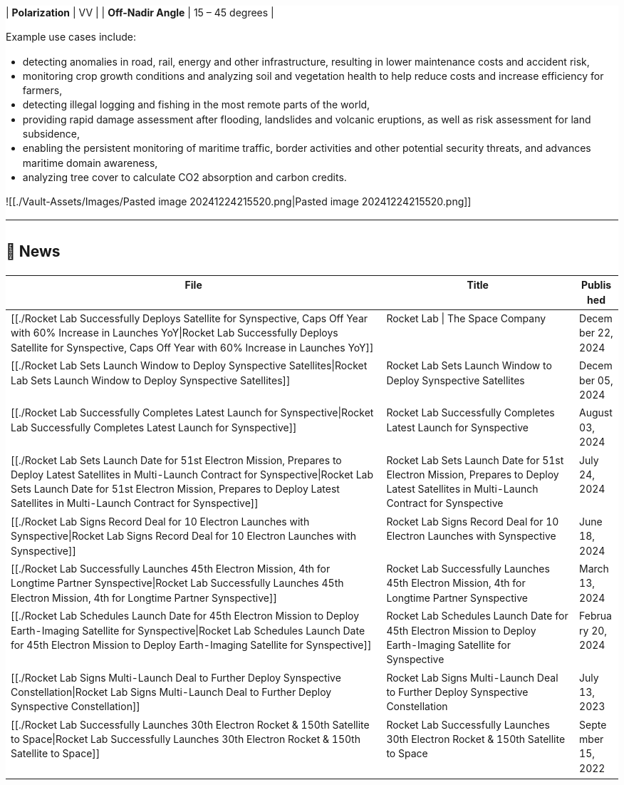 | **Polarization**     | VV                                                                                                    |
| **Off-Nadir Angle**  | 15 – 45 degrees                                                                                       |

Example use cases include:

- detecting anomalies in road, rail, energy and other infrastructure, resulting in lower maintenance costs and accident risk,
- monitoring crop growth conditions and analyzing soil and vegetation health to help reduce costs and increase efficiency for farmers,
- detecting illegal logging and fishing in the most remote parts of the world,
- providing rapid damage assessment after flooding, landslides and volcanic eruptions, as well as risk assessment for land subsidence,
- enabling the persistent monitoring of maritime traffic, border activities and other potential security threats, and advances maritime domain awareness,
- analyzing tree cover to calculate CO2 absorption and carbon credits.


![[./Vault-Assets/Images/Pasted image 20241224215520.png|Pasted image 20241224215520.png]]

---
## 📰 News
| File                                                                                                                                                                                                                                                                                   | Title                                                                                                                                  | Published          |
| -------------------------------------------------------------------------------------------------------------------------------------------------------------------------------------------------------------------------------------------------------------------------------------- | -------------------------------------------------------------------------------------------------------------------------------------- | ------------------ |
| [[./Rocket Lab Successfully Deploys Satellite for Synspective, Caps Off Year with 60% Increase in Launches YoY\|Rocket Lab Successfully Deploys Satellite for Synspective, Caps Off Year with 60% Increase in Launches YoY]]                                                     | Rocket Lab \| The Space Company                                                                                                        | December 22, 2024  |
| [[./Rocket Lab Sets Launch Window to Deploy Synspective Satellites\|Rocket Lab Sets Launch Window to Deploy Synspective Satellites]]                                                                                                                                             | Rocket Lab Sets Launch Window to Deploy Synspective Satellites                                                                         | December 05, 2024  |
| [[./Rocket Lab Successfully Completes Latest Launch for Synspective\|Rocket Lab Successfully Completes Latest Launch for Synspective]]                                                                                                                                           | Rocket Lab Successfully Completes Latest Launch for Synspective                                                                        | August 03, 2024    |
| [[./Rocket Lab Sets Launch Date for 51st Electron Mission, Prepares to Deploy Latest Satellites in Multi-Launch Contract for Synspective\|Rocket Lab Sets Launch Date for 51st Electron Mission, Prepares to Deploy Latest Satellites in Multi-Launch Contract for Synspective]] | Rocket Lab Sets Launch Date for 51st Electron Mission, Prepares to Deploy Latest Satellites in Multi-Launch Contract for Synspective   | July 24, 2024      |
| [[./Rocket Lab Signs Record Deal for 10 Electron Launches with Synspective\|Rocket Lab Signs Record Deal for 10 Electron Launches with Synspective]]                                                                                                                             | Rocket Lab Signs Record Deal for 10 Electron Launches with Synspective                                                                 | June 18, 2024      |
| [[./Rocket Lab Successfully Launches 45th Electron Mission, 4th for Longtime Partner Synspective\|Rocket Lab Successfully Launches 45th Electron Mission, 4th for Longtime Partner Synspective]]                                                                                 | Rocket Lab Successfully Launches 45th Electron Mission, 4th for Longtime Partner Synspective                                           | March 13, 2024     |
| [[./Rocket Lab Schedules Launch Date for 45th Electron Mission to Deploy Earth-Imaging Satellite for Synspective\|Rocket Lab Schedules Launch Date for 45th Electron Mission to Deploy Earth-Imaging Satellite for Synspective]]                                                 | Rocket Lab Schedules Launch Date for 45th Electron Mission to Deploy Earth-Imaging Satellite for Synspective                           | February 20, 2024  |
| [[./Rocket Lab Signs Multi-Launch Deal to Further Deploy Synspective Constellation\|Rocket Lab Signs Multi-Launch Deal to Further Deploy Synspective Constellation]]                                                                                                             | Rocket Lab Signs Multi-Launch Deal to Further Deploy Synspective Constellation                                                         | July 13, 2023      |
| [[./Rocket Lab Successfully Launches 30th Electron Rocket & 150th Satellite to Space\|Rocket Lab Successfully Launches 30th Electron Rocket & 150th Satellite to Space]]                                                                                                         | Rocket Lab Successfully Launches 30th Electron Rocket & 150th Satellite to Space                                                       | September 15, 2022 |